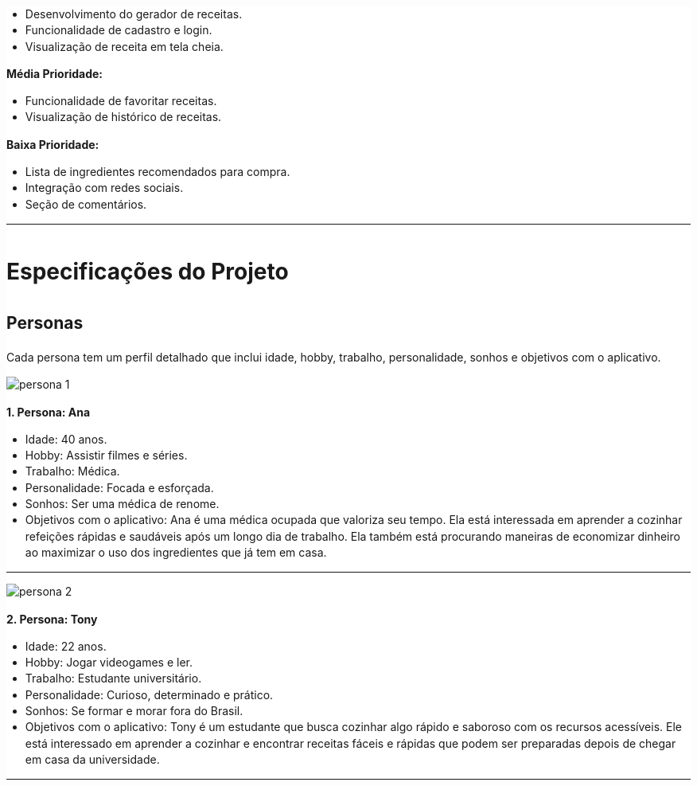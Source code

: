 - Desenvolvimento do gerador de receitas.
- Funcionalidade de cadastro e login.
- Visualização de receita em tela cheia.

**Média Prioridade:**

- Funcionalidade de favoritar receitas.
- Visualização de histórico de receitas.

**Baixa Prioridade:**

- Lista de ingredientes recomendados para compra.
- Integração com redes sociais.
- Seção de comentários.

---

# Especificações do Projeto

## Personas

Cada persona tem um perfil detalhado que inclui idade, hobby, trabalho, personalidade, sonhos e objetivos com o aplicativo. 

![persona 1](https://github.com/ICEI-PUC-Minas-PPLES-TI/plf-es-2024-1-ti1-0385200-gerador-de-receitas/assets/164263649/62b40f84-46ed-45c9-aa43-6e2dbad0101b)

**1. Persona: Ana**

- Idade: 40 anos.
- Hobby: Assistir filmes e séries.
- Trabalho: Médica.
- Personalidade: Focada e esforçada.
- Sonhos: Ser uma médica de renome.
- Objetivos com o aplicativo: Ana é uma médica ocupada que valoriza seu tempo. Ela está interessada em aprender a cozinhar refeições rápidas e saudáveis após um longo dia de trabalho. Ela também está procurando maneiras de economizar dinheiro ao maximizar o uso dos ingredientes que já tem em casa.

---

![persona 2](https://github.com/ICEI-PUC-Minas-PPLES-TI/plf-es-2024-1-ti1-0385200-gerador-de-receitas/assets/164263649/aa729057-e29a-4656-b12a-91fc4feadcbf)

**2. Persona: Tony**

- Idade: 22 anos.
- Hobby: Jogar videogames e ler.
- Trabalho: Estudante universitário.
- Personalidade: Curioso, determinado e prático.
- Sonhos: Se formar e morar fora do Brasil.
- Objetivos com o aplicativo: Tony é um estudante que busca cozinhar algo rápido e saboroso com os recursos acessíveis. Ele está interessado em aprender a cozinhar e encontrar receitas fáceis e rápidas que podem ser preparadas depois de chegar em casa da universidade.

---
